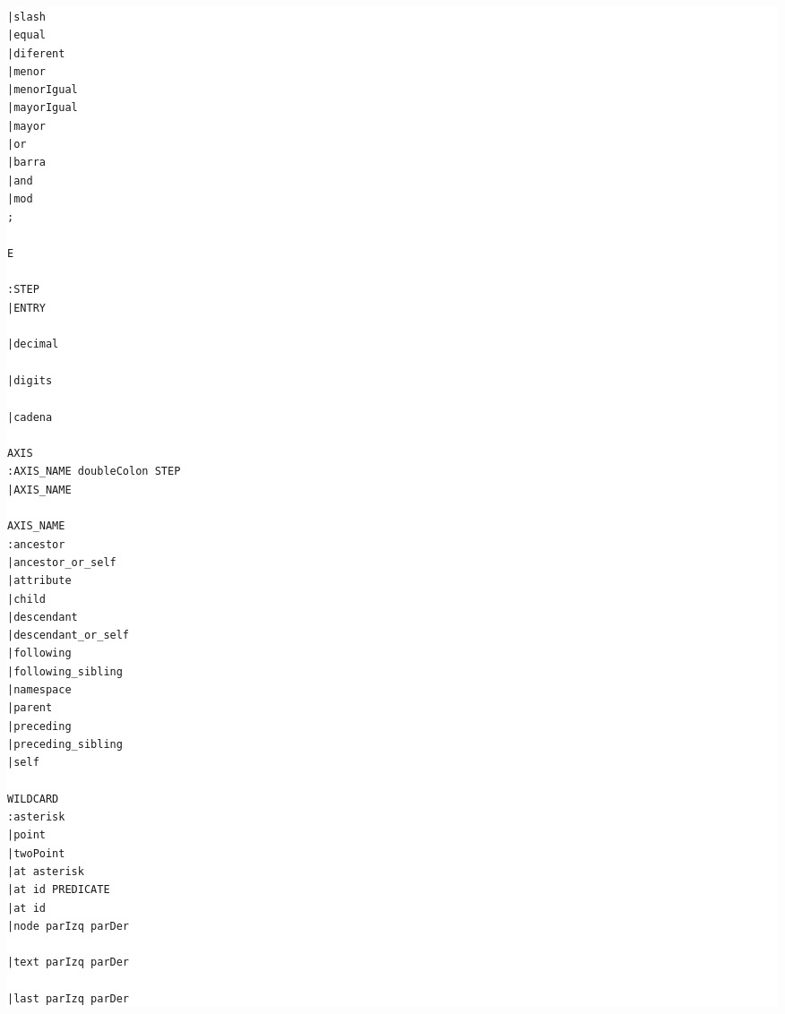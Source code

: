 ~~~
|slash 
|equal 
|diferent 
|menor 
|menorIgual 
|mayorIgual 
|mayor 
|or 
|barra 
|and 
|mod 
;

E

:STEP 
|ENTRY 

|decimal 

|digits 

|cadena 

AXIS
:AXIS_NAME doubleColon STEP 
|AXIS_NAME

AXIS_NAME
:ancestor 
|ancestor_or_self 
|attribute 
|child 
|descendant 
|descendant_or_self 
|following 
|following_sibling 
|namespace 
|parent 
|preceding 
|preceding_sibling
|self

WILDCARD
:asterisk 
|point 
|twoPoint 
|at asterisk 
|at id PREDICATE 
|at id 
|node parIzq parDer 

|text parIzq parDer 

|last parIzq parDer 

~~~

